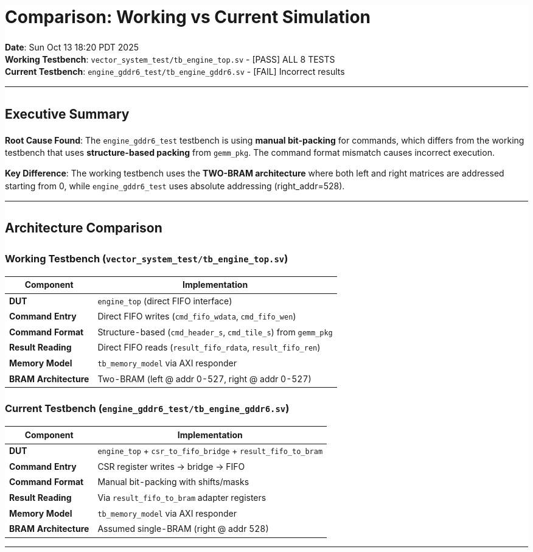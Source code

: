 # Comparison: Working vs Current Simulation

**Date**: Sun Oct 13 18:20 PDT 2025  
**Working Testbench**: `vector_system_test/tb_engine_top.sv` - [PASS] ALL 8 TESTS  
**Current Testbench**: `engine_gddr6_test/tb_engine_gddr6.sv` - [FAIL] Incorrect results

---

## Executive Summary

**Root Cause Found**: The `engine_gddr6_test` testbench is using **manual bit-packing** for commands, which differs from the working testbench that uses **structure-based packing** from `gemm_pkg`. The command format mismatch causes incorrect execution.

**Key Difference**: The working testbench uses the **TWO-BRAM architecture** where both left and right matrices are addressed starting from 0, while `engine_gddr6_test` uses absolute addressing (right_addr=528).

---

## Architecture Comparison

### Working Testbench (`vector_system_test/tb_engine_top.sv`)

| Component | Implementation |
|---|---|
| **DUT** | `engine_top` (direct FIFO interface) |
| **Command Entry** | Direct FIFO writes (`cmd_fifo_wdata`, `cmd_fifo_wen`) |
| **Command Format** | Structure-based (`cmd_header_s`, `cmd_tile_s`) from `gemm_pkg` |
| **Result Reading** | Direct FIFO reads (`result_fifo_rdata`, `result_fifo_ren`) |
| **Memory Model** | `tb_memory_model` via AXI responder |
| **BRAM Architecture** | Two-BRAM (left @ addr 0-527, right @ addr 0-527) |

### Current Testbench (`engine_gddr6_test/tb_engine_gddr6.sv`)

| Component | Implementation |
|---|---|
| **DUT** | `engine_top` + `csr_to_fifo_bridge` + `result_fifo_to_bram` |
| **Command Entry** | CSR register writes -> bridge -> FIFO |
| **Command Format** | Manual bit-packing with shifts/masks |
| **Result Reading** | Via `result_fifo_to_bram` adapter registers |
| **Memory Model** | `tb_memory_model` via AXI responder |
| **BRAM Architecture** | Assumed single-BRAM (right @ addr 528) |

---